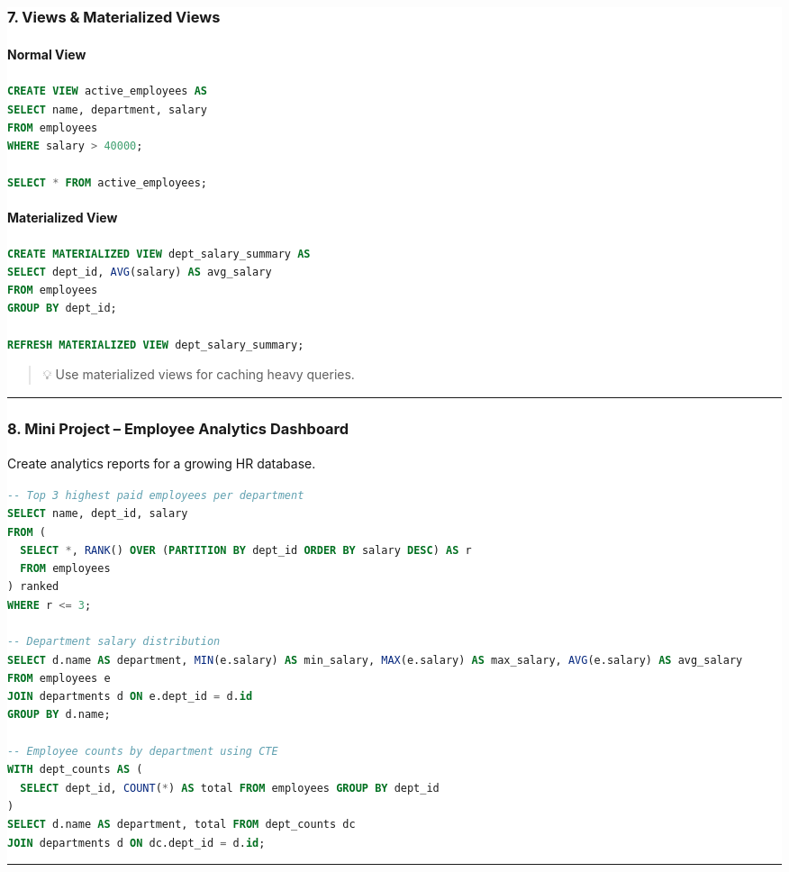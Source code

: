 
### 7. **Views & Materialized Views**

#### Normal View

```sql
CREATE VIEW active_employees AS
SELECT name, department, salary
FROM employees
WHERE salary > 40000;

SELECT * FROM active_employees;
```

#### Materialized View

```sql
CREATE MATERIALIZED VIEW dept_salary_summary AS
SELECT dept_id, AVG(salary) AS avg_salary
FROM employees
GROUP BY dept_id;

REFRESH MATERIALIZED VIEW dept_salary_summary;
```

> 💡 Use materialized views for caching heavy queries.

---

### 8. **Mini Project – Employee Analytics Dashboard**

Create analytics reports for a growing HR database.

```sql
-- Top 3 highest paid employees per department
SELECT name, dept_id, salary
FROM (
  SELECT *, RANK() OVER (PARTITION BY dept_id ORDER BY salary DESC) AS r
  FROM employees
) ranked
WHERE r <= 3;

-- Department salary distribution
SELECT d.name AS department, MIN(e.salary) AS min_salary, MAX(e.salary) AS max_salary, AVG(e.salary) AS avg_salary
FROM employees e
JOIN departments d ON e.dept_id = d.id
GROUP BY d.name;

-- Employee counts by department using CTE
WITH dept_counts AS (
  SELECT dept_id, COUNT(*) AS total FROM employees GROUP BY dept_id
)
SELECT d.name AS department, total FROM dept_counts dc
JOIN departments d ON dc.dept_id = d.id;
```

---